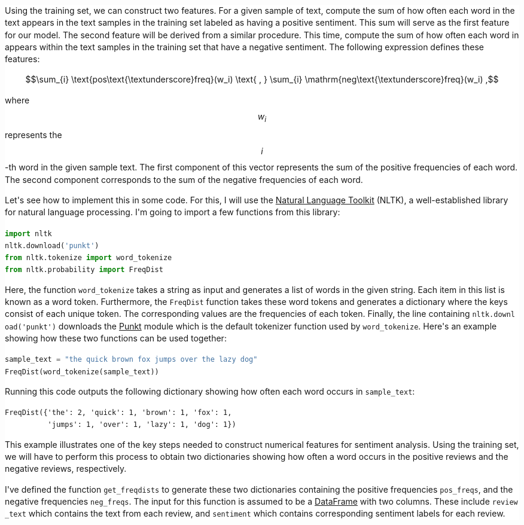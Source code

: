 Using the training set, we can construct two features. For a given sample of text, compute the sum of how often each word in the text appears in the text samples in the training set labeled as having a positive sentiment. This sum will serve as the first feature for our model. The second feature will be derived from a similar procedure. This time, compute the sum of how often each word in appears within the text samples in the training set that have a negative sentiment. The following expression defines these features:

```math
\sum_{i} \text{pos\text{\textunderscore}freq}(w_i) \text{ , } \sum_{i} \mathrm{neg\text{\textunderscore}freq}(w_i) ,
```

where $$w_i$$ represents the $$i$$-th word in the given sample text. The first component of this vector represents the sum of the positive frequencies of each word. The second component corresponds to the sum of the negative frequencies of each word.

Let's see how to implement this in some code. For this, I will use the [Natural Language Toolkit](https://www.nltk.org/#natural-language-toolkit) (NLTK), a well-established library for natural language processing. I'm going to import a few functions from this library:

```python
import nltk
nltk.download('punkt')
from nltk.tokenize import word_tokenize
from nltk.probability import FreqDist
```

Here, the function <code class="language-text">word_tokenize</code> takes a string as input and generates a list of words in the given string. Each item in this list is known as a word token. Furthermore, the <code class="language-text">FreqDist</code> function takes these word tokens and generates a dictionary where the keys consist of each unique token. The corresponding values are the frequencies of each token. Finally, the line containing <code class="language-text">nltk.download('punkt')</code> downloads the [Punkt](http://www.nltk.org/api/nltk.tokenize.html?highlight=punkt#module-nltk.tokenize.punkt) module which is the default tokenizer function used by <code class="language-text">word_tokenize</code>. Here's an example showing how these two functions can be used together:

```python
sample_text = "the quick brown fox jumps over the lazy dog"
FreqDist(word_tokenize(sample_text))
```

Running this code outputs the following dictionary showing how often each word occurs in <code class="language-text">sample_text</code>:

```text
FreqDist({'the': 2, 'quick': 1, 'brown': 1, 'fox': 1,
		  'jumps': 1, 'over': 1, 'lazy': 1, 'dog': 1})
```

This example illustrates one of the key steps needed to construct numerical features for sentiment analysis. Using the training set, we will have to perform this process to obtain two dictionaries showing how often a word occurs in the positive reviews and the negative reviews, respectively.

I've defined the function <code class="language-text">get_freqdists</code> to generate these two dictionaries containing the positive frequencies <code class="language-text">pos_freqs</code>, and the negative frequencies <code class="language-text">neg_freqs</code>. The input for this function is assumed to be a [DataFrame](https://pandas.pydata.org/pandas-docs/stable/reference/api/pandas.DataFrame.html) with two columns. These include <code class="language-text">review_text</code> which contains the text from each review, and <code class="language-text">sentiment</code> which contains corresponding sentiment labels for each review.
